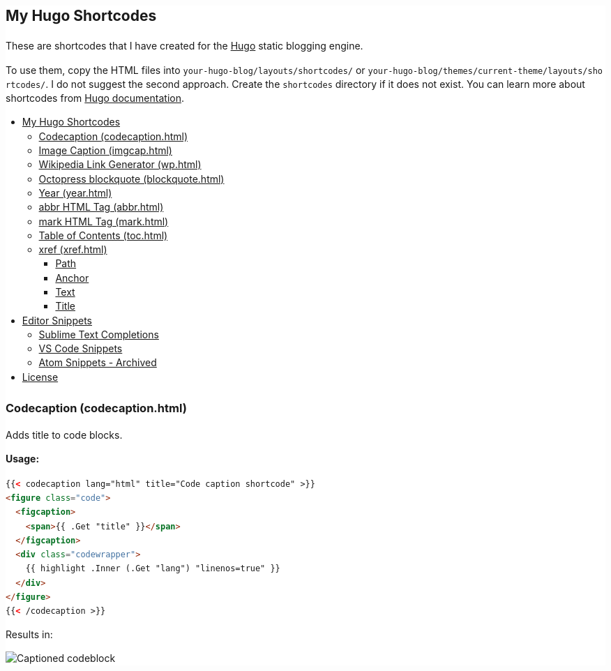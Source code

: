 ## My Hugo Shortcodes

These are shortcodes that I have created for the [Hugo](https://gohugo.io)
static blogging engine.

To use them, copy the HTML files into `your-hugo-blog/layouts/shortcodes/` or
`your-hugo-blog/themes/current-theme/layouts/shortcodes/`. I do not suggest the
second approach. Create the `shortcodes` directory if it does not exist. You can
learn more about shortcodes from
[Hugo documentation](https://gohugo.io/extras/shortcodes/).

- [My Hugo Shortcodes](#my-hugo-shortcodes)
  - [Codecaption (codecaption.html)](#codecaption-codecaptionhtml)
  - [Image Caption (imgcap.html)](#image-caption-imgcaphtml)
  - [Wikipedia Link Generator (wp.html)](#wikipedia-link-generator-wphtml)
  - [Octopress blockquote (blockquote.html)](#octopress-blockquote-blockquotehtml)
  - [Year (year.html)](#year-yearhtml)
  - [abbr HTML Tag (abbr.html)](#abbr-html-tag-abbrhtml)
  - [mark HTML Tag (mark.html)](#mark-html-tag-markhtml)
  - [Table of Contents (toc.html)](#table-of-contents-tochtml)
  - [xref (xref.html)](#xref-xrefhtml)
    - [Path](#path)
    - [Anchor](#anchor)
    - [Text](#text)
    - [Title](#title)
- [Editor Snippets](#editor-snippets)
  - [Sublime Text Completions](#sublime-text-completions)
  - [VS Code Snippets](#vs-code-snippets)
  - [Atom Snippets - Archived](#atom-snippets---archived)
- [License](#license)

### Codecaption (codecaption.html)
Adds title to code blocks.

**Usage:**

``` html
{{< codecaption lang="html" title="Code caption shortcode" >}}
<figure class="code">
  <figcaption>
    <span>{{ .Get "title" }}</span>
  </figcaption>
  <div class="codewrapper">
    {{ highlight .Inner (.Get "lang") "linenos=true" }}
  </div>
</figure>
{{< /codecaption >}}
```

Results in:

![Captioned codeblock](/images/codecaption1.png)
